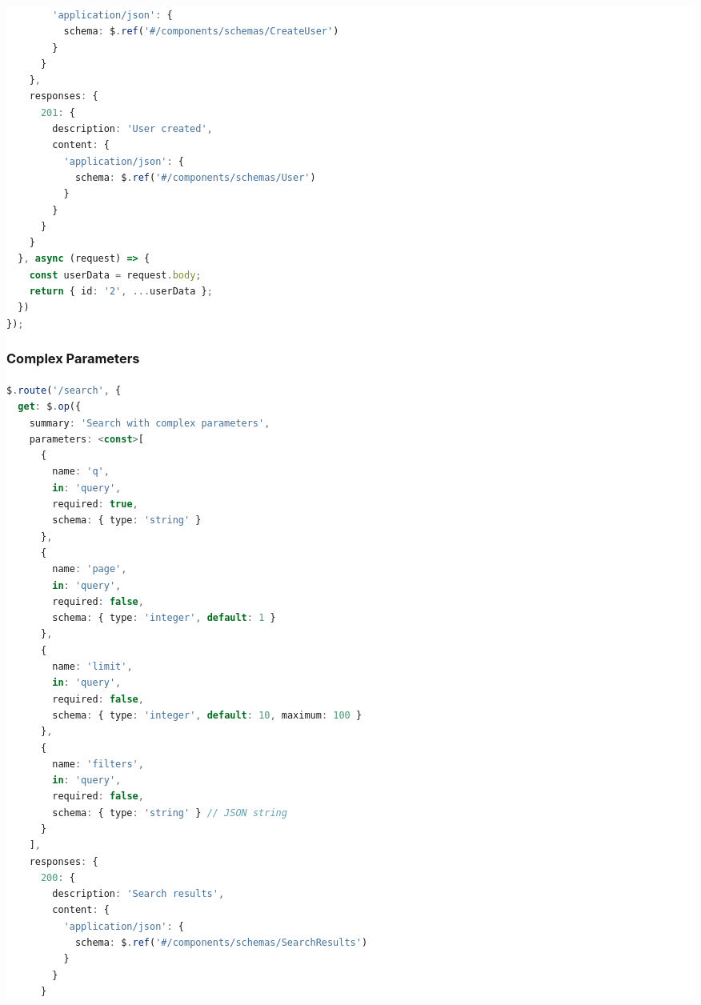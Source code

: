 ```typescript
        'application/json': {
          schema: $.ref('#/components/schemas/CreateUser')
        }
      }
    },
    responses: {
      201: {
        description: 'User created',
        content: {
          'application/json': {
            schema: $.ref('#/components/schemas/User')
          }
        }
      }
    }
  }, async (request) => {
    const userData = request.body;
    return { id: '2', ...userData };
  })
});
```

### Complex Parameters

```typescript
$.route('/search', {
  get: $.op({
    summary: 'Search with complex parameters',
    parameters: <const>[
      {
        name: 'q',
        in: 'query',
        required: true,
        schema: { type: 'string' }
      },
      {
        name: 'page',
        in: 'query',
        required: false,
        schema: { type: 'integer', default: 1 }
      },
      {
        name: 'limit',
        in: 'query',
        required: false,
        schema: { type: 'integer', default: 10, maximum: 100 }
      },
      {
        name: 'filters',
        in: 'query',
        required: false,
        schema: { type: 'string' } // JSON string
      }
    ],
    responses: {
      200: {
        description: 'Search results',
        content: {
          'application/json': {
            schema: $.ref('#/components/schemas/SearchResults')
          }
        }
      }
```